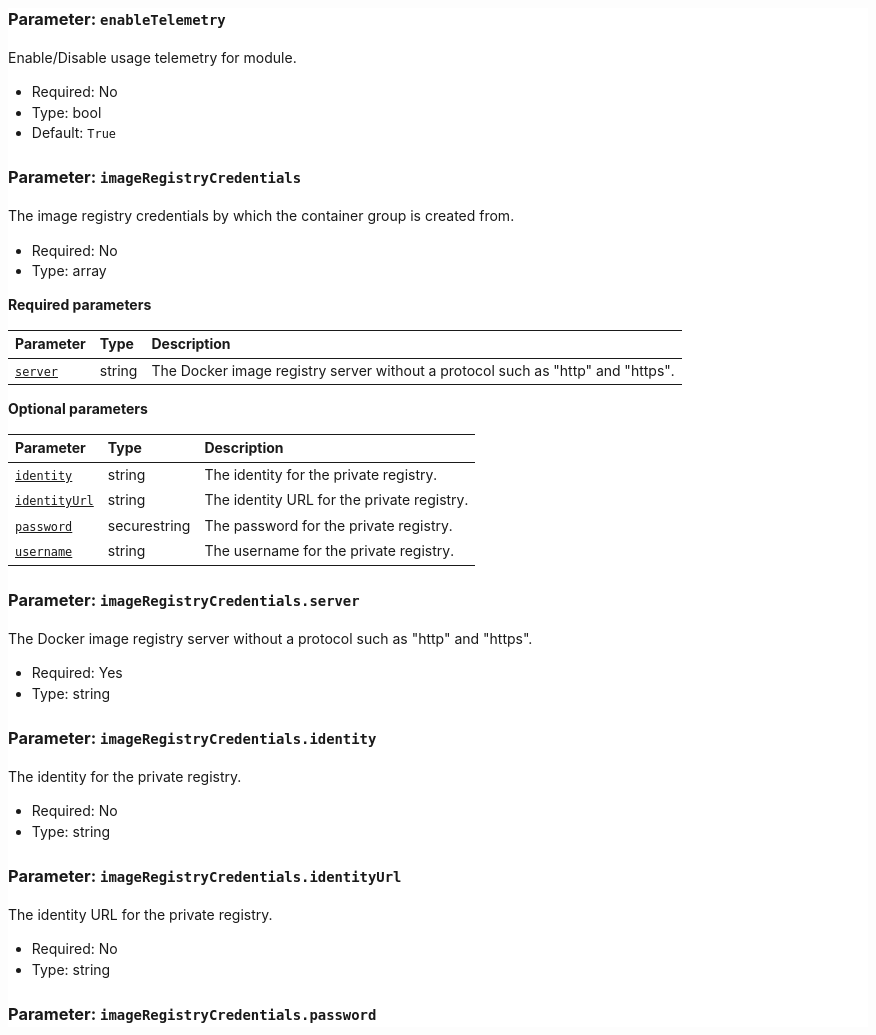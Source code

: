 ### Parameter: `enableTelemetry`

Enable/Disable usage telemetry for module.

- Required: No
- Type: bool
- Default: `True`

### Parameter: `imageRegistryCredentials`

The image registry credentials by which the container group is created from.

- Required: No
- Type: array

**Required parameters**

| Parameter | Type | Description |
| :-- | :-- | :-- |
| [`server`](#parameter-imageregistrycredentialsserver) | string | The Docker image registry server without a protocol such as "http" and "https". |

**Optional parameters**

| Parameter | Type | Description |
| :-- | :-- | :-- |
| [`identity`](#parameter-imageregistrycredentialsidentity) | string | The identity for the private registry. |
| [`identityUrl`](#parameter-imageregistrycredentialsidentityurl) | string | The identity URL for the private registry. |
| [`password`](#parameter-imageregistrycredentialspassword) | securestring | The password for the private registry. |
| [`username`](#parameter-imageregistrycredentialsusername) | string | The username for the private registry. |

### Parameter: `imageRegistryCredentials.server`

The Docker image registry server without a protocol such as "http" and "https".

- Required: Yes
- Type: string

### Parameter: `imageRegistryCredentials.identity`

The identity for the private registry.

- Required: No
- Type: string

### Parameter: `imageRegistryCredentials.identityUrl`

The identity URL for the private registry.

- Required: No
- Type: string

### Parameter: `imageRegistryCredentials.password`
